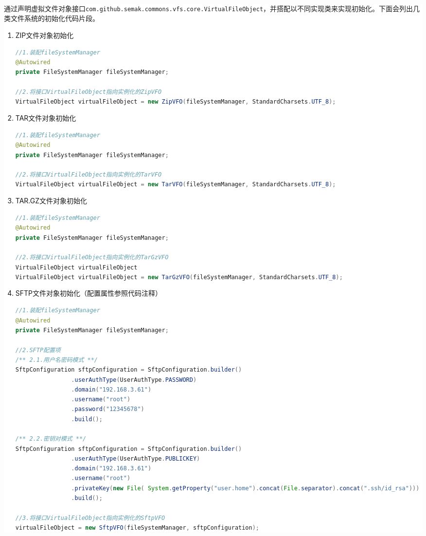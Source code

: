 通过声明虚拟文件对象接口`com.github.semak.commons.vfs.core.VirtualFileObject`，并搭配以不同实现类来实现初始化。下面会列出几类文件系统的初始化代码片段。

1. ZIP文件对象初始化

   ```java
   //1.装配fileSystemManager
   @Autowired
   private FileSystemManager fileSystemManager;
   
   //2.将接口VirtualFileObject指向实例化的ZipVFO
   VirtualFileObject virtualFileObject = new ZipVFO(fileSystemManager, StandardCharsets.UTF_8);
   ```

2. TAR文件对象初始化

   ```java
   //1.装配fileSystemManager
   @Autowired
   private FileSystemManager fileSystemManager;
   
   //2.将接口VirtualFileObject指向实例化的TarVFO
   VirtualFileObject virtualFileObject = new TarVFO(fileSystemManager, StandardCharsets.UTF_8);
   ```

3. TAR.GZ文件对象初始化

   ```java
   //1.装配fileSystemManager
   @Autowired
   private FileSystemManager fileSystemManager;
   
   //2.将接口VirtualFileObject指向实例化的TarGzVFO
   VirtualFileObject virtualFileObject
   VirtualFileObject virtualFileObject = new TarGzVFO(fileSystemManager, StandardCharsets.UTF_8);
   ```

4. SFTP文件对象初始化（配置属性参照代码注释）

   ```java
   //1.装配fileSystemManager
   @Autowired
   private FileSystemManager fileSystemManager;
   
   //2.SFTP配置项
   /** 2.1.用户名密码模式 **/
   SftpConfiguration sftpConfiguration = SftpConfiguration.builder()
                   .userAuthType(UserAuthType.PASSWORD)
                   .domain("192.168.3.61")
                   .username("root")
                   .password("12345678")
                   .build();
           
   /** 2.2.密钥对模式 **/
   SftpConfiguration sftpConfiguration = SftpConfiguration.builder()
                   .userAuthType(UserAuthType.PUBLICKEY)
                   .domain("192.168.3.61")
                   .username("root")
                   .privateKey(new File( System.getProperty("user.home").concat(File.separator).concat(".ssh/id_rsa")))
                   .build();
   
   //3.将接口VirtualFileObject指向实例化的SftpVFO
   virtualFileObject = new SftpVFO(fileSystemManager, sftpConfiguration);
   ```
